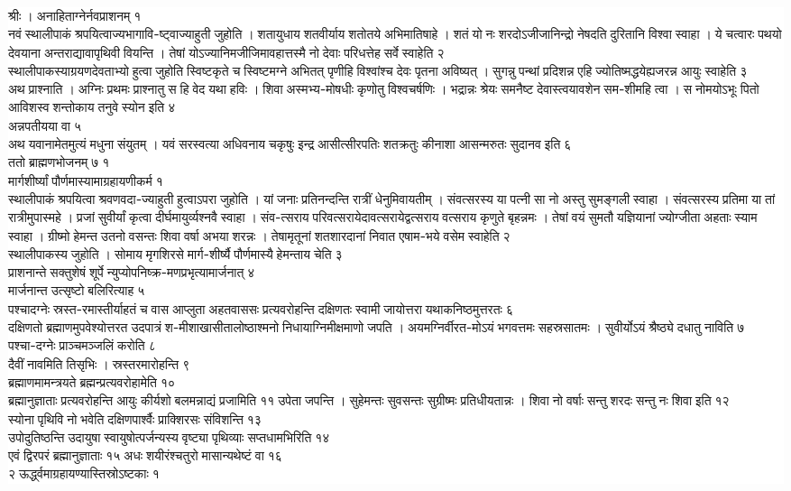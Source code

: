 श्रीः ।
अनाहिताग्नेर्नवप्राशनम् १   
नवं स्थालीपाकं
श्रपयित्वाज्यभागावि-ष्ट्वाज्याहुती जुहोति । शतायुधाय शतवीर्याय
शतोतये अभिमातिषाहे । शतं यो नः शरदोऽजीजानिन्द्रो नेषदति दुरितानि
विश्वा स्वाहा । ये चत्वारः पथयो देवयाना अन्तराद्यावापृथिवी
वियन्ति । तेषां योऽज्यानिमजीजिमावहात्तस्मै नो देवाः
परिधत्तेह सर्वे स्वाहेति २   
स्थालीपाकस्याग्रयणदेवताभ्यो
हुत्वा जुहोति स्विष्टकृते च स्विष्टमग्ने अभितत् पृणीहि विश्वांश्च देवः
पृतना अविष्यत् । सुगन्नु पन्थां प्रदिशन्न एहि ज्योतिष्मद्धयेह्यजरन्न
आयुः स्वाहेति ३   
अथ प्राश्नाति । अग्निः प्रथमः प्राश्नातु स हि वेद यथा
हविः । शिवा अस्मभ्य-मोषधीः कृणोतु विश्वचर्षणिः । भद्रान्नः श्रेयः
समनैष्ट देवास्त्वयावशेन सम-शीमहि त्वा । स नोमयोऽभूः पितो आविशस्व
शन्तोकाय तनुवे स्योन इति ४   
अन्नपतीयया वा ५   
अथ यवानामेतमुत्यं
मधुना संयुतम् । यवं सरस्वत्या अधिवनाय चकृषुः इन्द्र आसीत्सीरपतिः
शतक्रतुः कीनाशा आसन्मरुतः सुदानव इति ६   
ततो ब्राह्मणभोजनम् ७
१   
मार्गशीर्ष्यां पौर्णमास्यामाग्रहायणीकर्म १   
स्थालीपाकं श्रपयित्वा
श्रवणवदा-ज्याहुती हुत्वाऽपरा जुहोति । यां जनाः प्रतिनन्दन्ति
रात्रीं धेनुमिवायतीम् । संवत्सरस्य या पत्नी सा नो अस्तु सुमङ्गली
स्वाहा । संवत्सरस्य प्रतिमा या तां रात्रीमुपास्महे । प्रजां सुवीर्यां
कृत्वा दीर्घमायुर्व्यश्नवै स्वाहा । संव-त्सराय
परिवत्सरायेदावत्सरायेद्वत्सराय
वत्सराय कृणुते बृहन्नमः । तेषां वयं सुमतौ यज्ञियानां ज्योग्जीता
अहताः स्याम स्वाहा । ग्रीष्मो हेमन्त उतनो वसन्तः शिवा वर्षा
अभया शरन्नः । तेषामृतूनां शतशारदानां निवात एषाम-भये वसेम स्वाहेति
२   
स्थालीपाकस्य जुहोति । सोमाय मृगशिरसे मार्ग-शीर्ष्यै पौर्णमास्यै
हेमन्ताय चेति ३   
प्राशनान्ते सक्तुशेषं शूर्पे
न्युप्योपनिष्क्र-मणप्रभृत्यामार्जनात्
४   
मार्जनान्त उत्सृष्टो बलिरित्याह ५   
पश्चादग्नेः स्रस्त-रमास्तीर्याहतं
च वास आप्लुता अहतवाससः प्रत्यवरोहन्ति दक्षिणतः स्वामी जायोत्तरा
यथाकनिष्ठमुत्तरतः ६   
दक्षिणतो ब्रह्माणमुपवेश्योत्तरत
उदपात्रं श-मीशाखासीतालोष्ठाश्मनो निधायाग्निमीक्षमाणो जपति
। अयमग्निर्वीरत-मोऽयं भगवत्तमः सहस्रसातमः । सुवीर्योऽयं श्रैष्ठ्ये
दधातु नाविति ७   
पश्चा-दग्नेः प्राञ्चमञ्जलिं करोति ८   
दैवीं नावमिति
तिसृभिः । स्रस्तरमारोहन्ति ९   
ब्रह्माणमामन्त्रयते ब्रह्मन्प्रत्यवरोहामेति
१०   
ब्रह्मानुज्ञाताः प्रत्यवरोहन्ति आयुः कीर्यशो बलमन्नाद्यं प्रजामिति ११
उपेता जपन्ति । सुहेमन्तः सुवसन्तः सुग्रीष्मः प्रतिधीयतान्नः । शिवा नो
वर्षाः सन्तु शरदः सन्तु नः शिवा इति १२   
स्योना पृथिवि नो भवेति
दक्षिणपार्श्वैः प्राक्शिरसः संविशन्ति १३   
उपोदुतिष्ठन्ति
उदायुषा स्वायुषोत्पर्जन्यस्य वृष्ट्या पृथिव्याः
सप्तधामभिरिति १४   
एवं द्विरपरं ब्रह्मानुज्ञाताः १५
अधः शयीरंश्चतुरो मासान्यथेष्टं वा १६   
२
ऊर्द्ध्वमाग्रहायण्यास्तिस्रोऽष्टकाः
१   